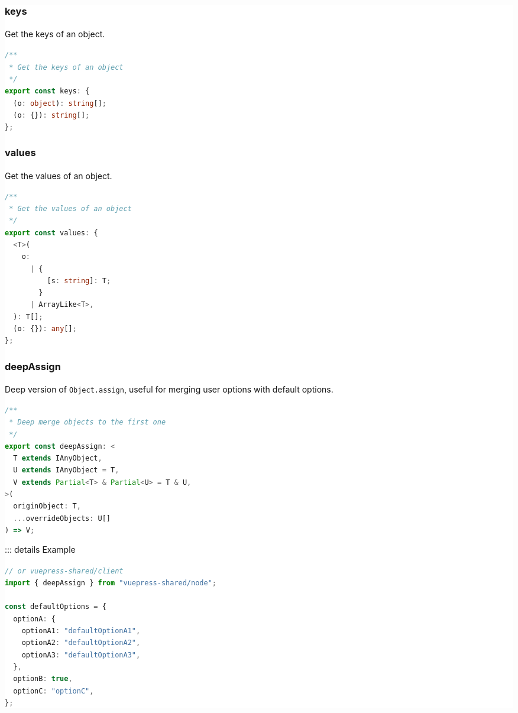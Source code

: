 ### keys

Get the keys of an object.

```ts
/**
 * Get the keys of an object
 */
export const keys: {
  (o: object): string[];
  (o: {}): string[];
};
```

### values

Get the values of an object.

```ts
/**
 * Get the values of an object
 */
export const values: {
  <T>(
    o:
      | {
          [s: string]: T;
        }
      | ArrayLike<T>,
  ): T[];
  (o: {}): any[];
};
```

### deepAssign

Deep version of `Object.assign`, useful for merging user options with default options.

```ts
/**
 * Deep merge objects to the first one
 */
export const deepAssign: <
  T extends IAnyObject,
  U extends IAnyObject = T,
  V extends Partial<T> & Partial<U> = T & U,
>(
  originObject: T,
  ...overrideObjects: U[]
) => V;
```

::: details Example

```ts
// or vuepress-shared/client
import { deepAssign } from "vuepress-shared/node";

const defaultOptions = {
  optionA: {
    optionA1: "defaultOptionA1",
    optionA2: "defaultOptionA2",
    optionA3: "defaultOptionA3",
  },
  optionB: true,
  optionC: "optionC",
};
```